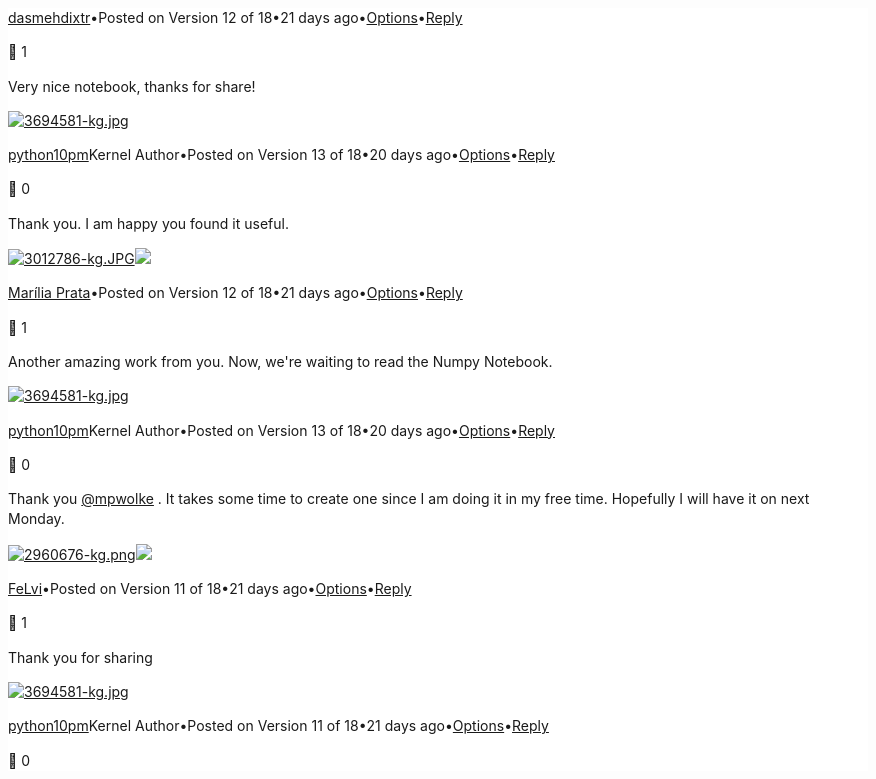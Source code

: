  [dasmehdixtr](https://www.kaggle.com/dasmehdixtr)•Posted on Version 12 of 18•21 days ago•[Options]()•[Reply]()


1

Very nice notebook, thanks for share!

[![3694581-kg.jpg](../_resources/16d0fc6634df49213fc52bbbb604b4db.jpg)](https://www.kaggle.com/python10pm)

 [python10pm](https://www.kaggle.com/python10pm)Kernel Author•Posted on Version 13 of 18•20 days ago•[Options]()•[Reply]()


0

Thank you. I am happy you found it useful.

[![3012786-kg.JPG](../_resources/20d36a99ca67af09b144ef3840e3c549.jpg)](https://www.kaggle.com/mpwolke)![](../_resources/68e0f633614d66f0f824c61f7a7d246c.png)

 [Marília Prata](https://www.kaggle.com/mpwolke)•Posted on Version 12 of 18•21 days ago•[Options]()•[Reply]()


1

Another amazing work from you. Now, we're waiting to read the Numpy Notebook.

[![3694581-kg.jpg](../_resources/16d0fc6634df49213fc52bbbb604b4db.jpg)](https://www.kaggle.com/python10pm)

 [python10pm](https://www.kaggle.com/python10pm)Kernel Author•Posted on Version 13 of 18•20 days ago•[Options]()•[Reply]()


0

Thank you [@mpwolke](https://www.kaggle.com/mpwolke) . It takes some time to create one since I am doing it in my free time. Hopefully I will have it on next Monday.

[![2960676-kg.png](../_resources/7ee7ac1fb5338e74ed47a452fa3edc48.png)](https://www.kaggle.com/felvizzz)![](../_resources/68e0f633614d66f0f824c61f7a7d246c.png)

 [FeLvi](https://www.kaggle.com/felvizzz)•Posted on Version 11 of 18•21 days ago•[Options]()•[Reply]()


1

Thank you for sharing

[![3694581-kg.jpg](../_resources/16d0fc6634df49213fc52bbbb604b4db.jpg)](https://www.kaggle.com/python10pm)

 [python10pm](https://www.kaggle.com/python10pm)Kernel Author•Posted on Version 11 of 18•21 days ago•[Options]()•[Reply]()


0
